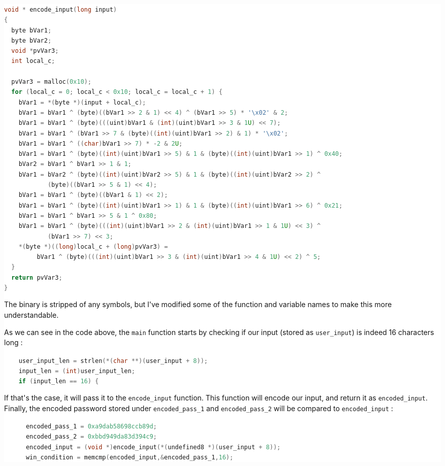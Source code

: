 ```C
```
```C
void * encode_input(long input)
{
  byte bVar1;
  byte bVar2;
  void *pvVar3;
  int local_c;
  
  pvVar3 = malloc(0x10);
  for (local_c = 0; local_c < 0x10; local_c = local_c + 1) {
    bVar1 = *(byte *)(input + local_c);
    bVar1 = bVar1 ^ (byte)((bVar1 >> 2 & 1) << 4) ^ (bVar1 >> 5) * '\x02' & 2;
    bVar1 = bVar1 ^ (byte)(((uint)bVar1 & (int)(uint)bVar1 >> 3 & 1U) << 7);
    bVar1 = bVar1 ^ (bVar1 >> 7 & (byte)((int)(uint)bVar1 >> 2) & 1) * '\x02';
    bVar1 = bVar1 ^ ((char)bVar1 >> 7) * -2 & 2U;
    bVar1 = bVar1 ^ (byte)((int)(uint)bVar1 >> 5) & 1 & (byte)((int)(uint)bVar1 >> 1) ^ 0x40;
    bVar2 = bVar1 ^ bVar1 >> 1 & 1;
    bVar1 = bVar2 ^ (byte)((int)(uint)bVar2 >> 5) & 1 & (byte)((int)(uint)bVar2 >> 2) ^
            (byte)((bVar1 >> 5 & 1) << 4);
    bVar1 = bVar1 ^ (byte)((bVar1 & 1) << 2);
    bVar1 = bVar1 ^ (byte)((int)(uint)bVar1 >> 1) & 1 & (byte)((int)(uint)bVar1 >> 6) ^ 0x21;
    bVar1 = bVar1 ^ bVar1 >> 5 & 1 ^ 0x80;
    bVar1 = bVar1 ^ (byte)(((int)(uint)bVar1 >> 2 & (int)(uint)bVar1 >> 1 & 1U) << 3) ^
            (bVar1 >> 7) << 3;
    *(byte *)((long)local_c + (long)pvVar3) =
         bVar1 ^ (byte)(((int)(uint)bVar1 >> 3 & (int)(uint)bVar1 >> 4 & 1U) << 2) ^ 5;
  }
  return pvVar3;
}
```

The binary is stripped of any symbols, but I've modified some of the function and variable names to make this more understandable.

As we can see in the code above, the `main` function starts by checking if our input (stored as `user_input`) is indeed 16 characters long :

```C
    user_input_len = strlen(*(char **)(user_input + 8));
    input_len = (int)user_input_len;
    if (input_len == 16) {
```

If that's the case, it will pass it to the `encode_input` function. This function will encode our input, and return it as `encoded_input`. Finally, the encoded password stored under `encoded_pass_1` and `encoded_pass_2` will be compared to `encoded_input` :

```C
      encoded_pass_1 = 0xa9dab58698ccb89d;
      encoded_pass_2 = 0xbbd949da83d394c9;
      encoded_input = (void *)encode_input(*(undefined8 *)(user_input + 8));
      win_condition = memcmp(encoded_input,&encoded_pass_1,16);
```
